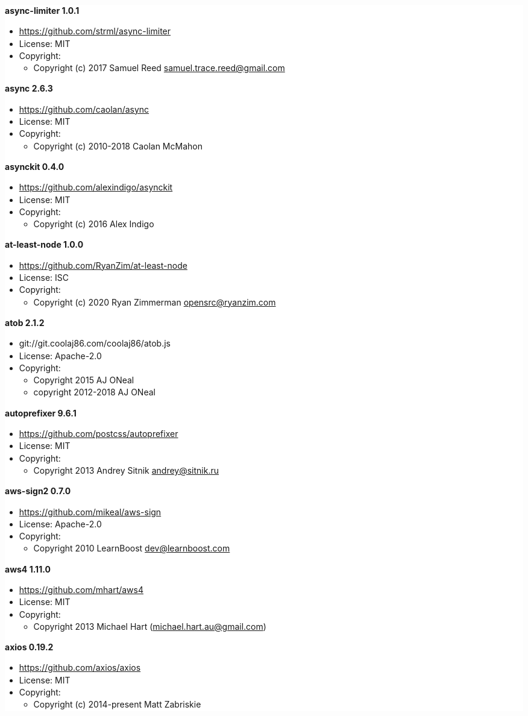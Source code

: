 __async-limiter 1.0.1__
 * https://github.com/strml/async-limiter
 * License: MIT
 * Copyright:
   * Copyright (c) 2017 Samuel Reed <samuel.trace.reed@gmail.com>

__async 2.6.3__
 * https://github.com/caolan/async
 * License: MIT
 * Copyright:
   * Copyright (c) 2010-2018 Caolan McMahon

__asynckit 0.4.0__
 * https://github.com/alexindigo/asynckit
 * License: MIT
 * Copyright:
   * Copyright (c) 2016 Alex Indigo

__at-least-node 1.0.0__
 * https://github.com/RyanZim/at-least-node
 * License: ISC
 * Copyright:
   * Copyright (c) 2020 Ryan Zimmerman <opensrc@ryanzim.com>

__atob 2.1.2__
 * git://git.coolaj86.com/coolaj86/atob.js
 * License: Apache-2.0
 * Copyright:
   * Copyright 2015 AJ ONeal
   * copyright 2012-2018 AJ ONeal

__autoprefixer 9.6.1__
 * https://github.com/postcss/autoprefixer
 * License: MIT
 * Copyright:
   * Copyright 2013 Andrey Sitnik <andrey@sitnik.ru>

__aws-sign2 0.7.0__
 * https://github.com/mikeal/aws-sign
 * License: Apache-2.0
 * Copyright:
   * Copyright 2010 LearnBoost <dev@learnboost.com>

__aws4 1.11.0__
 * https://github.com/mhart/aws4
 * License: MIT
 * Copyright:
   * Copyright 2013 Michael Hart (michael.hart.au@gmail.com)

__axios 0.19.2__
 * https://github.com/axios/axios
 * License: MIT
 * Copyright:
   * Copyright (c) 2014-present Matt Zabriskie
